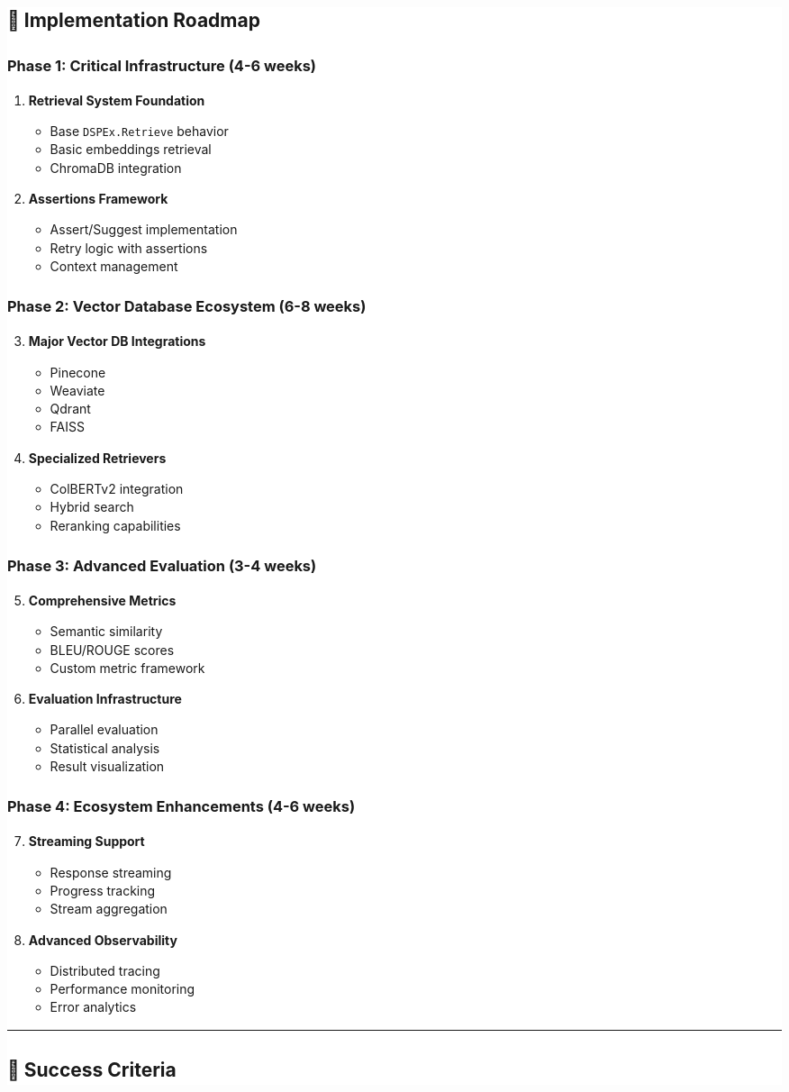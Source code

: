 
## 🎯 **Implementation Roadmap**

### **Phase 1: Critical Infrastructure (4-6 weeks)**
1. **Retrieval System Foundation**
   - Base `DSPEx.Retrieve` behavior
   - Basic embeddings retrieval
   - ChromaDB integration

2. **Assertions Framework**
   - Assert/Suggest implementation
   - Retry logic with assertions
   - Context management

### **Phase 2: Vector Database Ecosystem (6-8 weeks)**
3. **Major Vector DB Integrations**
   - Pinecone
   - Weaviate
   - Qdrant
   - FAISS

4. **Specialized Retrievers**
   - ColBERTv2 integration
   - Hybrid search
   - Reranking capabilities

### **Phase 3: Advanced Evaluation (3-4 weeks)**
5. **Comprehensive Metrics**
   - Semantic similarity
   - BLEU/ROUGE scores
   - Custom metric framework

6. **Evaluation Infrastructure**
   - Parallel evaluation
   - Statistical analysis
   - Result visualization

### **Phase 4: Ecosystem Enhancements (4-6 weeks)**
7. **Streaming Support**
   - Response streaming
   - Progress tracking
   - Stream aggregation

8. **Advanced Observability**
   - Distributed tracing
   - Performance monitoring
   - Error analytics

---

## 🎯 **Success Criteria**
